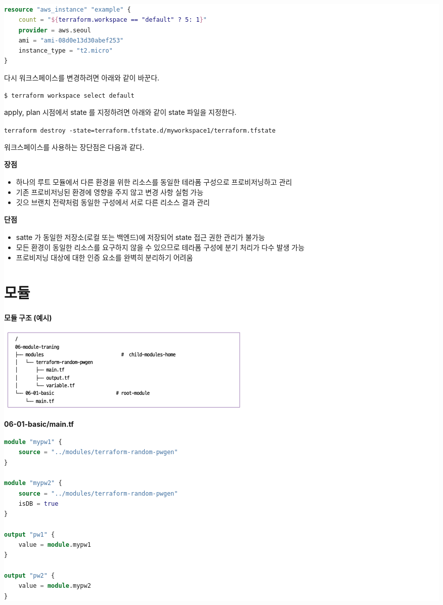 ```terraform
resource "aws_instance" "example" {
    count = "${terraform.workspace == "default" ? 5: 1}"
    provider = aws.seoul
    ami = "ami-08d0e13d30abef253"
    instance_type = "t2.micro"
}
```

다시 워크스페이스를 변경하려면 아래와 같이 바꾼다.

```
$ terraform workspace select default
```

apply, plan 시점에서 state 를 지정하려면 아래와 같이 state 파일을 지정한다.

```
terraform destroy -state=terraform.tfstate.d/myworkspace1/terraform.tfstate
```

워크스페이스를 사용하는 장단점은 다음과 같다.

**장점**

- 하나의 루트 모듈에서 다른 환경을 위한 리소스를 동일한 테라폼 구성으로 프로비저닝하고 관리
- 기존 프로비저닝된 환경에 영향을 주지 않고 변경 사항 실험 가능
- 깃으 브랜치 전략처럼 동일한 구성에서 서로 다른 리소스 결과 관리

**단점**

- satte 가 동일한 저장소(로컬 또는 백엔드)에 저장되어 state 접근 권한 관리가 불가능
- 모든 환경이 동일한 리소스를 요구하지 않을 수 있으므로 테라폼 구성에 분기 처리가 다수 발생 가능
- 프로비저닝 대상에 대한 인증 요소를 완벽히 분리하기 어려움

# 모듈

**모듈 구조 (예시)**

![image-20250310233826614](../../.vuepress/public/images/2025-03-08-terraform/image-20250310233826614.png)

**06-01-basic/main.tf**

```terraform
module "mypw1" {
    source = "../modules/terraform-random-pwgen"
}

module "mypw2" {
    source = "../modules/terraform-random-pwgen"
    isDB = true
}

output "pw1" {
    value = module.mypw1
}

output "pw2" {
    value = module.mypw2
}
```
